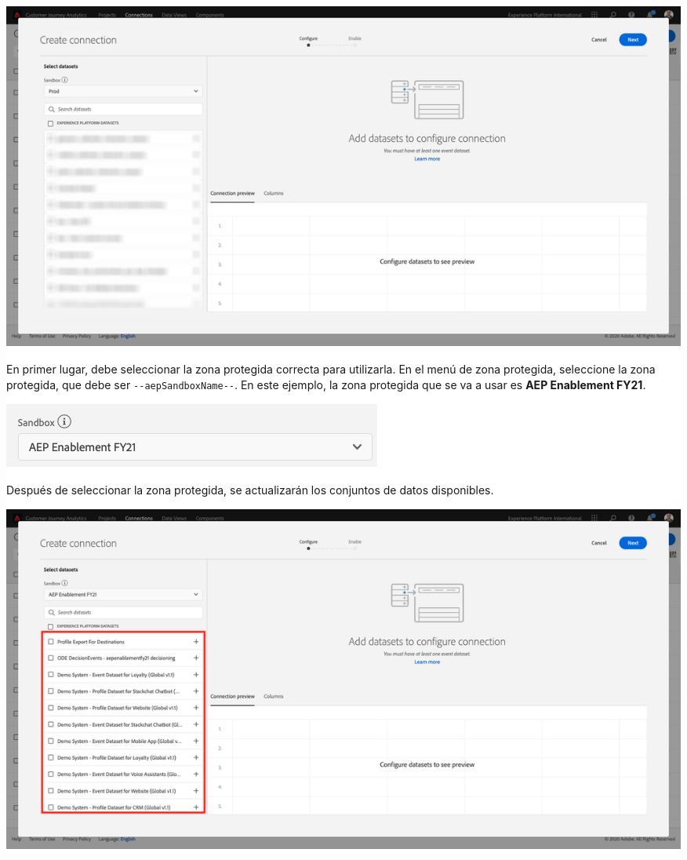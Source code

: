 ![demostración](./images/5.png)

En primer lugar, debe seleccionar la zona protegida correcta para utilizarla. En el menú de zona protegida, seleccione la zona protegida, que debe ser `--aepSandboxName--`. En este ejemplo, la zona protegida que se va a usar es **AEP Enablement FY21**.

![demostración](./images/cjasb.png)

Después de seleccionar la zona protegida, se actualizarán los conjuntos de datos disponibles.

![demostración](./images/cjasb1.png)
